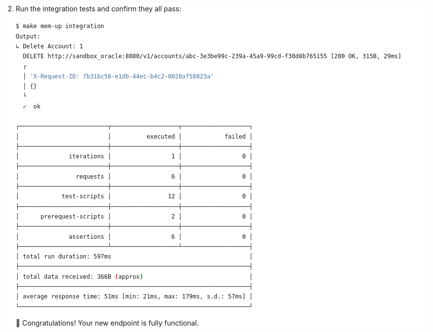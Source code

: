 
2.  Run the integration tests and confirm they all pass:

    ```bash
    $ make mem-up integration
    Output:
    ↳ Delete Account: 1
      DELETE http://sandbox_oracle:8080/v1/accounts/abc-3e3be99c-239a-45a9-99cd-f30d8b765155 [200 OK, 315B, 29ms]
      ┌
      │ 'X-Request-ID: 7b31bc56-e1db-44ec-b4c2-0028af58823a'
      │ {}
      └
      ✓  ok

    ┌─────────────────────────┬───────────────────┬───────────────────┐
    │                         │          executed │            failed │
    ├─────────────────────────┼───────────────────┼───────────────────┤
    │              iterations │                 1 │                 0 │
    ├─────────────────────────┼───────────────────┼───────────────────┤
    │                requests │                 6 │                 0 │
    ├─────────────────────────┼───────────────────┼───────────────────┤
    │            test-scripts │                12 │                 0 │
    ├─────────────────────────┼───────────────────┼───────────────────┤
    │      prerequest-scripts │                 2 │                 0 │
    ├─────────────────────────┼───────────────────┼───────────────────┤
    │              assertions │                 6 │                 0 │
    ├─────────────────────────┴───────────────────┴───────────────────┤
    │ total run duration: 597ms                                       │
    ├─────────────────────────────────────────────────────────────────┤
    │ total data received: 366B (approx)                              │
    ├─────────────────────────────────────────────────────────────────┤
    │ average response time: 51ms [min: 21ms, max: 179ms, s.d.: 57ms] │
    └─────────────────────────────────────────────────────────────────┘
    ```

    🎉 Congratulations! Your new endpoint is fully functional.

